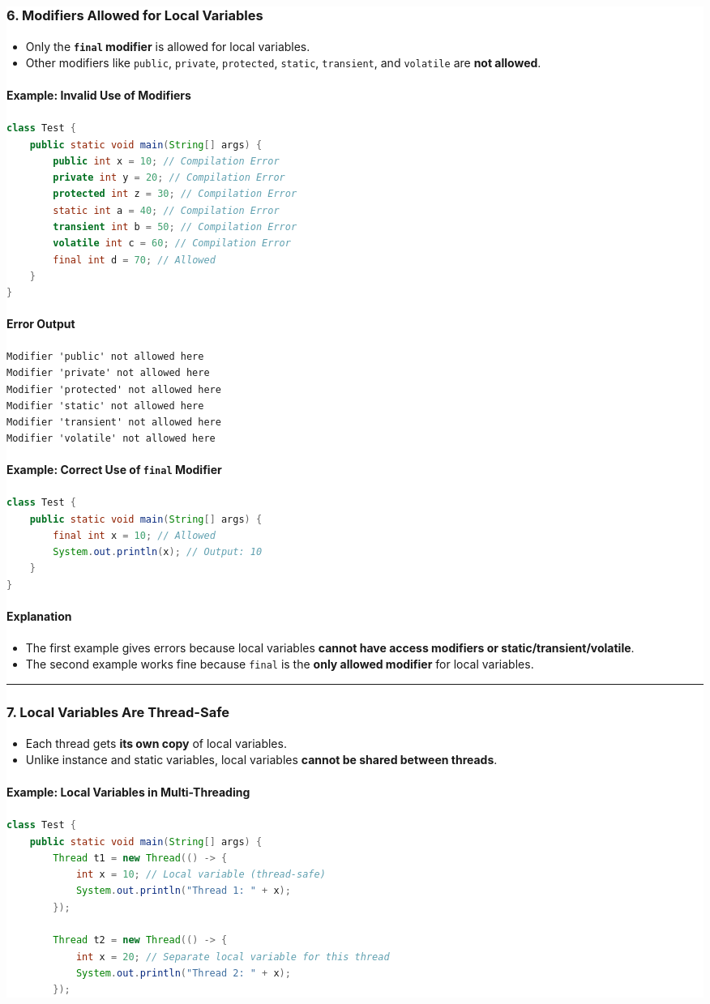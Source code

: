 
### **6. Modifiers Allowed for Local Variables**
- Only the **`final` modifier** is allowed for local variables.
- Other modifiers like `public`, `private`, `protected`, `static`, `transient`, and `volatile` are **not allowed**.

#### **Example: Invalid Use of Modifiers**
```java
class Test {
    public static void main(String[] args) {
        public int x = 10; // Compilation Error
        private int y = 20; // Compilation Error
        protected int z = 30; // Compilation Error
        static int a = 40; // Compilation Error
        transient int b = 50; // Compilation Error
        volatile int c = 60; // Compilation Error
        final int d = 70; // Allowed
    }
}
```
#### **Error Output**
```
Modifier 'public' not allowed here
Modifier 'private' not allowed here
Modifier 'protected' not allowed here
Modifier 'static' not allowed here
Modifier 'transient' not allowed here
Modifier 'volatile' not allowed here
```

#### **Example: Correct Use of `final` Modifier**
```java
class Test {
    public static void main(String[] args) {
        final int x = 10; // Allowed
        System.out.println(x); // Output: 10
    }
}
```
#### **Explanation**
- The first example gives errors because local variables **cannot have access modifiers or static/transient/volatile**.
- The second example works fine because `final` is the **only allowed modifier** for local variables.

---

### **7. Local Variables Are Thread-Safe**
- Each thread gets **its own copy** of local variables.
- Unlike instance and static variables, local variables **cannot be shared between threads**.

#### **Example: Local Variables in Multi-Threading**
```java
class Test {
    public static void main(String[] args) {
        Thread t1 = new Thread(() -> {
            int x = 10; // Local variable (thread-safe)
            System.out.println("Thread 1: " + x);
        });

        Thread t2 = new Thread(() -> {
            int x = 20; // Separate local variable for this thread
            System.out.println("Thread 2: " + x);
        });
```
